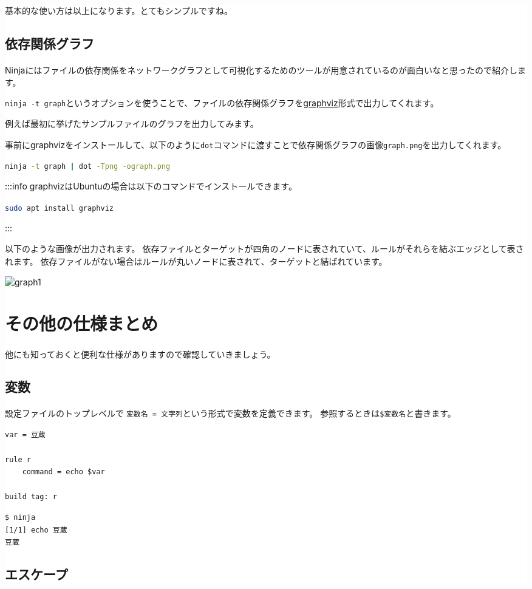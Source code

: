 基本的な使い方は以上になります。とてもシンプルですね。

## 依存関係グラフ

Ninjaにはファイルの依存関係をネットワークグラフとして可視化するためのツールが用意されているのが面白いなと思ったので紹介します。

`ninja -t graph`というオプションを使うことで、ファイルの依存関係グラフを[graphviz](https://graphviz.org/)形式で出力してくれます。

例えば最初に挙げたサンプルファイルのグラフを出力してみます。

事前にgraphvizをインストールして、以下のように`dot`コマンドに渡すことで依存関係グラフの画像`graph.png`を出力してくれます。

```sh
ninja -t graph | dot -Tpng -ograph.png
```

:::info
graphvizはUbuntuの場合は以下のコマンドでインストールできます。
```sh
sudo apt install graphviz
```
:::

以下のような画像が出力されます。
依存ファイルとターゲットが四角のノードに表されていて、ルールがそれらを結ぶエッジとして表されます。
依存ファイルがない場合はルールが丸いノードに表されて、ターゲットと結ばれています。

![graph1](/img/blogs/2025/0122_build_system_ninja/sample_graph.png)

# その他の仕様まとめ

他にも知っておくと便利な仕様がありますので確認していきましょう。

## 変数

設定ファイルのトップレベルで `変数名 = 文字列`という形式で変数を定義できます。
参照するときは`$変数名`と書きます。

```sh:サンプルファイル
var = 豆蔵

rule r
    command = echo $var

build tag: r
```

```sh:実行結果
$ ninja
[1/1] echo 豆蔵
豆蔵
```

## エスケープ
